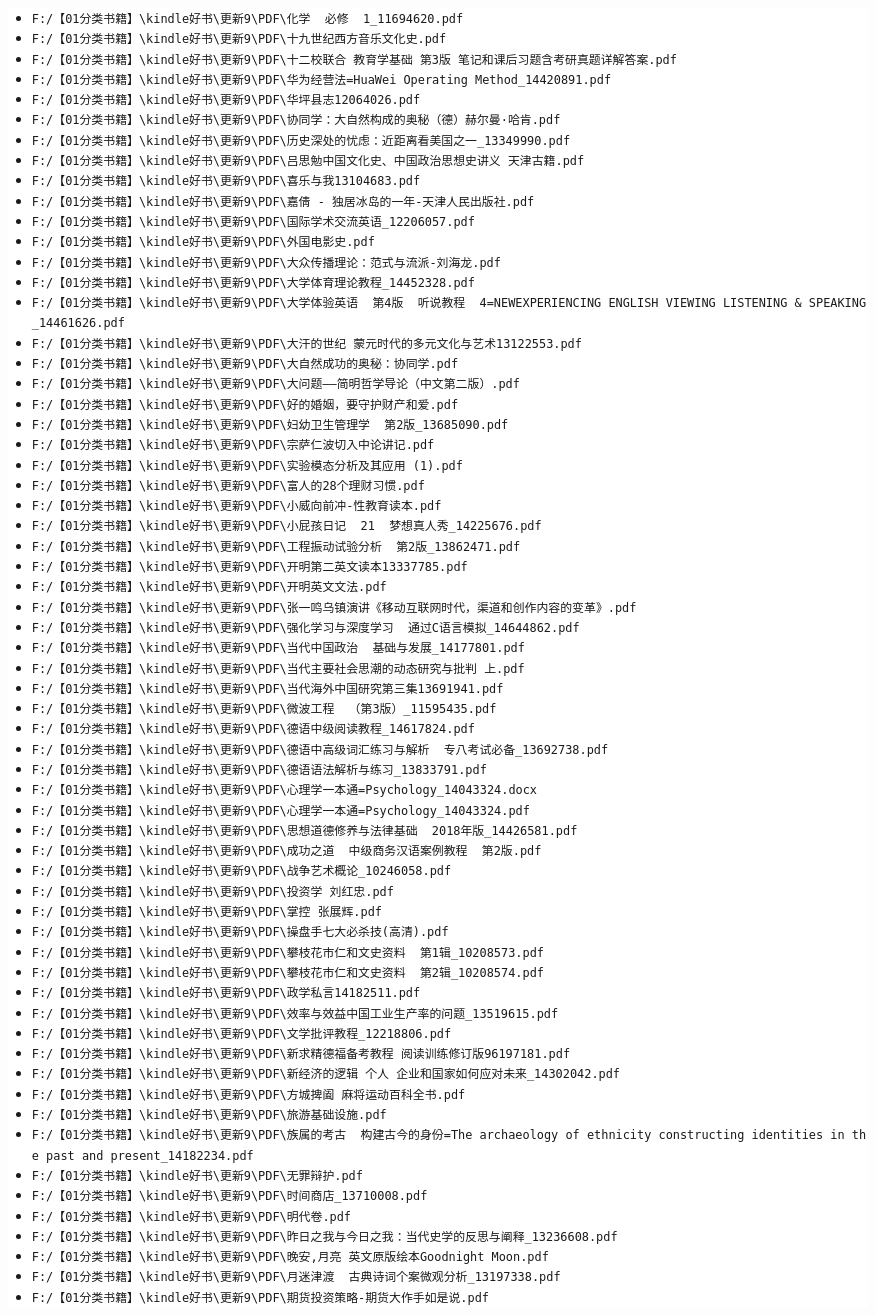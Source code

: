 - `F:/【01分类书籍】\kindle好书\更新9\PDF\化学  必修  1_11694620.pdf`
- `F:/【01分类书籍】\kindle好书\更新9\PDF\十九世纪西方音乐文化史.pdf`
- `F:/【01分类书籍】\kindle好书\更新9\PDF\十二校联合 教育学基础 第3版 笔记和课后习题含考研真题详解答案.pdf`
- `F:/【01分类书籍】\kindle好书\更新9\PDF\华为经营法=HuaWei Operating Method_14420891.pdf`
- `F:/【01分类书籍】\kindle好书\更新9\PDF\华坪县志12064026.pdf`
- `F:/【01分类书籍】\kindle好书\更新9\PDF\协同学：大自然构成的奥秘（德）赫尔曼·哈肯.pdf`
- `F:/【01分类书籍】\kindle好书\更新9\PDF\历史深处的忧虑：近距离看美国之一_13349990.pdf`
- `F:/【01分类书籍】\kindle好书\更新9\PDF\吕思勉中国文化史、中国政治思想史讲义 天津古籍.pdf`
- `F:/【01分类书籍】\kindle好书\更新9\PDF\喜乐与我13104683.pdf`
- `F:/【01分类书籍】\kindle好书\更新9\PDF\嘉倩 - 独居冰岛的一年-天津人民出版社.pdf`
- `F:/【01分类书籍】\kindle好书\更新9\PDF\国际学术交流英语_12206057.pdf`
- `F:/【01分类书籍】\kindle好书\更新9\PDF\外国电影史.pdf`
- `F:/【01分类书籍】\kindle好书\更新9\PDF\大众传播理论：范式与流派-刘海龙.pdf`
- `F:/【01分类书籍】\kindle好书\更新9\PDF\大学体育理论教程_14452328.pdf`
- `F:/【01分类书籍】\kindle好书\更新9\PDF\大学体验英语  第4版  听说教程  4=NEWEXPERIENCING ENGLISH VIEWING LISTENING & SPEAKING_14461626.pdf`
- `F:/【01分类书籍】\kindle好书\更新9\PDF\大汗的世纪 蒙元时代的多元文化与艺术13122553.pdf`
- `F:/【01分类书籍】\kindle好书\更新9\PDF\大自然成功的奥秘：协同学.pdf`
- `F:/【01分类书籍】\kindle好书\更新9\PDF\大问题——简明哲学导论（中文第二版）.pdf`
- `F:/【01分类书籍】\kindle好书\更新9\PDF\好的婚姻，要守护财产和爱.pdf`
- `F:/【01分类书籍】\kindle好书\更新9\PDF\妇幼卫生管理学  第2版_13685090.pdf`
- `F:/【01分类书籍】\kindle好书\更新9\PDF\宗萨仁波切入中论讲记.pdf`
- `F:/【01分类书籍】\kindle好书\更新9\PDF\实验模态分析及其应用 (1).pdf`
- `F:/【01分类书籍】\kindle好书\更新9\PDF\富人的28个理财习惯.pdf`
- `F:/【01分类书籍】\kindle好书\更新9\PDF\小威向前冲-性教育读本.pdf`
- `F:/【01分类书籍】\kindle好书\更新9\PDF\小屁孩日记  21  梦想真人秀_14225676.pdf`
- `F:/【01分类书籍】\kindle好书\更新9\PDF\工程振动试验分析  第2版_13862471.pdf`
- `F:/【01分类书籍】\kindle好书\更新9\PDF\开明第二英文读本13337785.pdf`
- `F:/【01分类书籍】\kindle好书\更新9\PDF\开明英文文法.pdf`
- `F:/【01分类书籍】\kindle好书\更新9\PDF\张一鸣乌镇演讲《移动互联网时代，渠道和创作内容的变革》.pdf`
- `F:/【01分类书籍】\kindle好书\更新9\PDF\强化学习与深度学习  通过C语言模拟_14644862.pdf`
- `F:/【01分类书籍】\kindle好书\更新9\PDF\当代中国政治  基础与发展_14177801.pdf`
- `F:/【01分类书籍】\kindle好书\更新9\PDF\当代主要社会思潮的动态研究与批判 上.pdf`
- `F:/【01分类书籍】\kindle好书\更新9\PDF\当代海外中国研究第三集13691941.pdf`
- `F:/【01分类书籍】\kindle好书\更新9\PDF\微波工程  （第3版）_11595435.pdf`
- `F:/【01分类书籍】\kindle好书\更新9\PDF\德语中级阅读教程_14617824.pdf`
- `F:/【01分类书籍】\kindle好书\更新9\PDF\德语中高级词汇练习与解析  专八考试必备_13692738.pdf`
- `F:/【01分类书籍】\kindle好书\更新9\PDF\德语语法解析与练习_13833791.pdf`
- `F:/【01分类书籍】\kindle好书\更新9\PDF\心理学一本通=Psychology_14043324.docx`
- `F:/【01分类书籍】\kindle好书\更新9\PDF\心理学一本通=Psychology_14043324.pdf`
- `F:/【01分类书籍】\kindle好书\更新9\PDF\思想道德修养与法律基础  2018年版_14426581.pdf`
- `F:/【01分类书籍】\kindle好书\更新9\PDF\成功之道  中级商务汉语案例教程  第2版.pdf`
- `F:/【01分类书籍】\kindle好书\更新9\PDF\战争艺术概论_10246058.pdf`
- `F:/【01分类书籍】\kindle好书\更新9\PDF\投资学 刘红忠.pdf`
- `F:/【01分类书籍】\kindle好书\更新9\PDF\掌控 张展辉.pdf`
- `F:/【01分类书籍】\kindle好书\更新9\PDF\操盘手七大必杀技(高清).pdf`
- `F:/【01分类书籍】\kindle好书\更新9\PDF\攀枝花市仁和文史资料  第1辑_10208573.pdf`
- `F:/【01分类书籍】\kindle好书\更新9\PDF\攀枝花市仁和文史资料  第2辑_10208574.pdf`
- `F:/【01分类书籍】\kindle好书\更新9\PDF\政学私言14182511.pdf`
- `F:/【01分类书籍】\kindle好书\更新9\PDF\效率与效益中国工业生产率的问题_13519615.pdf`
- `F:/【01分类书籍】\kindle好书\更新9\PDF\文学批评教程_12218806.pdf`
- `F:/【01分类书籍】\kindle好书\更新9\PDF\新求精德福备考教程 阅读训练修订版96197181.pdf`
- `F:/【01分类书籍】\kindle好书\更新9\PDF\新经济的逻辑 个人 企业和国家如何应对未来_14302042.pdf`
- `F:/【01分类书籍】\kindle好书\更新9\PDF\方城捭阖 麻将运动百科全书.pdf`
- `F:/【01分类书籍】\kindle好书\更新9\PDF\旅游基础设施.pdf`
- `F:/【01分类书籍】\kindle好书\更新9\PDF\族属的考古  构建古今的身份=The archaeology of ethnicity constructing identities in the past and present_14182234.pdf`
- `F:/【01分类书籍】\kindle好书\更新9\PDF\无罪辩护.pdf`
- `F:/【01分类书籍】\kindle好书\更新9\PDF\时间商店_13710008.pdf`
- `F:/【01分类书籍】\kindle好书\更新9\PDF\明代卷.pdf`
- `F:/【01分类书籍】\kindle好书\更新9\PDF\昨日之我与今日之我：当代史学的反思与阐释_13236608.pdf`
- `F:/【01分类书籍】\kindle好书\更新9\PDF\晚安,月亮 英文原版绘本Goodnight Moon.pdf`
- `F:/【01分类书籍】\kindle好书\更新9\PDF\月迷津渡  古典诗词个案微观分析_13197338.pdf`
- `F:/【01分类书籍】\kindle好书\更新9\PDF\期货投资策略-期货大作手如是说.pdf`